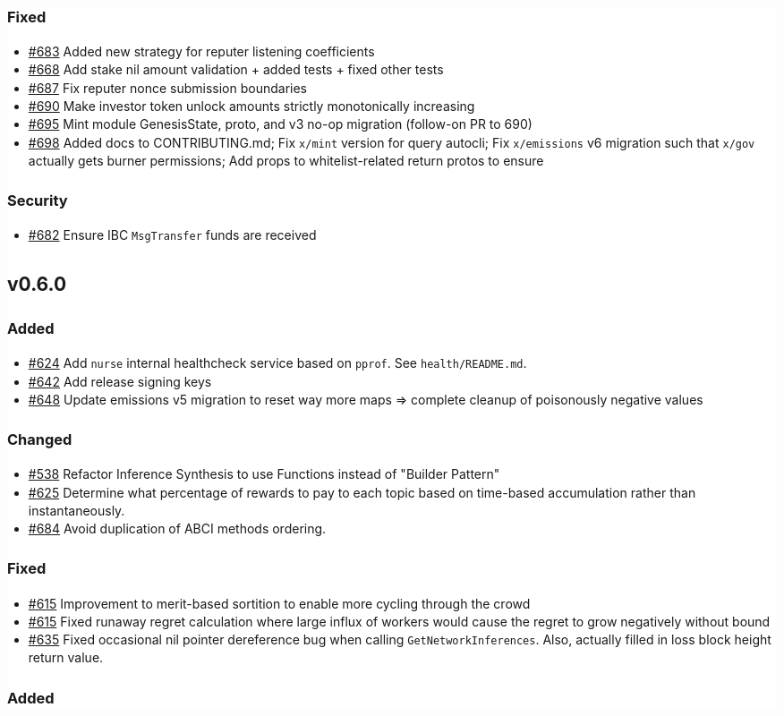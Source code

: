 ### Fixed

* [#683](https://github.com/allora-network/allora-chain/pull/683) Added new strategy for reputer listening coefficients
* [#668](https://github.com/allora-network/allora-chain/pull/668) Add stake nil amount validation + added tests + fixed other tests
* [#687](https://github.com/allora-network/allora-chain/pull/687) Fix reputer nonce submission boundaries
* [#690](https://github.com/allora-network/allora-chain/pull/690) Make investor token unlock amounts strictly monotonically increasing
* [#695](https://github.com/allora-network/allora-chain/pull/695) Mint module GenesisState, proto, and v3 no-op migration (follow-on PR to 690)
* [#698](https://github.com/allora-network/allora-chain/pull/698) Added docs to CONTRIBUTING.md; Fix `x/mint` version for query autocli; Fix `x/emissions` v6 migration such that `x/gov` actually gets burner permissions; Add props to whitelist-related return protos to ensure 

### Security

* [#682](https://github.com/allora-network/allora-chain/pull/682) Ensure IBC `MsgTransfer` funds are received

## v0.6.0

### Added

* [#624](https://github.com/allora-network/allora-chain/pull/624) Add `nurse` internal healthcheck service based on `pprof`.  See `health/README.md`.
* [#642](https://github.com/allora-network/allora-chain/pull/642) Add release signing keys
* [#648](https://github.com/allora-network/allora-chain/pull/648) Update emissions v5 migration to reset way more maps => complete cleanup of poisonously negative values

### Changed

* [#538](https://github.com/allora-network/allora-chain/pull/538) Refactor Inference Synthesis to use Functions instead of "Builder Pattern"
* [#625](https://github.com/allora-network/allora-chain/pull/625) Determine what percentage of rewards to pay to each topic based on time-based accumulation rather than instantaneously.
* [#684](https://github.com/allora-network/allora-chain/pull/684) Avoid duplication of ABCI methods ordering. 

### Fixed

* [#615](https://github.com/allora-network/allora-chain/pull/615) Improvement to merit-based sortition to enable more cycling through the crowd
* [#615](https://github.com/allora-network/allora-chain/pull/615) Fixed runaway regret calculation where large influx of workers would cause the regret to grow negatively without bound
* [#635](https://github.com/allora-network/allora-chain/pull/635) Fixed occasional nil pointer dereference bug when calling `GetNetworkInferences`. Also, actually filled in loss block height return value.

### Added
